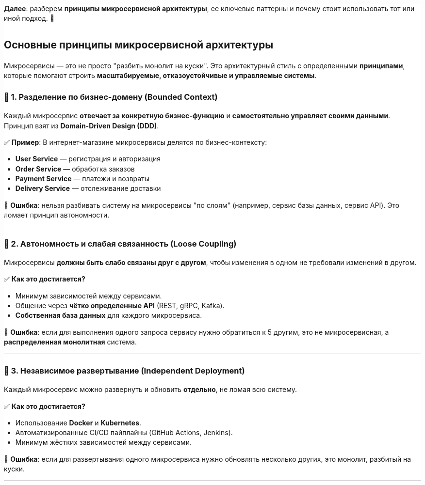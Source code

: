 **Далее**: разберем **принципы микросервисной архитектуры**, ее ключевые паттерны и почему стоит использовать тот или иной подход. 🚀



<h2 id="basic-principles">
    Основные принципы микросервисной архитектуры
</h2>

Микросервисы — это не просто "разбить монолит на куски". Это архитектурный стиль с определенными **принципами**, которые помогают строить **масштабируемые, отказоустойчивые и управляемые системы**.

### 📌 1. Разделение по бизнес-домену (Bounded Context)

Каждый микросервис **отвечает за конкретную бизнес-функцию** и **самостоятельно управляет своими данными**.  
Принцип взят из **Domain-Driven Design (DDD)**.

✅ **Пример**: В интернет-магазине микросервисы делятся по бизнес-контексту:

- **User Service** — регистрация и авторизация
- **Order Service** — обработка заказов
- **Payment Service** — платежи и возвраты
- **Delivery Service** — отслеживание доставки

🚨 **Ошибка**: нельзя разбивать систему на микросервисы "по слоям" (например, сервис базы данных, сервис API). Это ломает принцип автономности.

---

### 📌 2. Автономность и слабая связанность (Loose Coupling)

Микросервисы **должны быть слабо связаны друг с другом**, чтобы изменения в одном не требовали изменений в другом.

✅ **Как это достигается?**

- Минимум зависимостей между сервисами.
- Общение через **чётко определенные API** (REST, gRPC, Kafka).
- **Собственная база данных** для каждого микросервиса.

🚨 **Ошибка**: если для выполнения одного запроса сервису нужно обратиться к 5 другим, это не микросервисная, а **распределенная монолитная** система.

---

### 📌 3. Независимое развертывание (Independent Deployment)

Каждый микросервис можно развернуть и обновить **отдельно**, не ломая всю систему.

✅ **Как это достигается?**

- Использование **Docker** и **Kubernetes**.
- Автоматизированные CI/CD пайплайны (GitHub Actions, Jenkins).
- Минимум жёстких зависимостей между сервисами.

🚨 **Ошибка**: если для развертывания одного микросервиса нужно обновлять несколько других, это монолит, разбитый на куски.

---